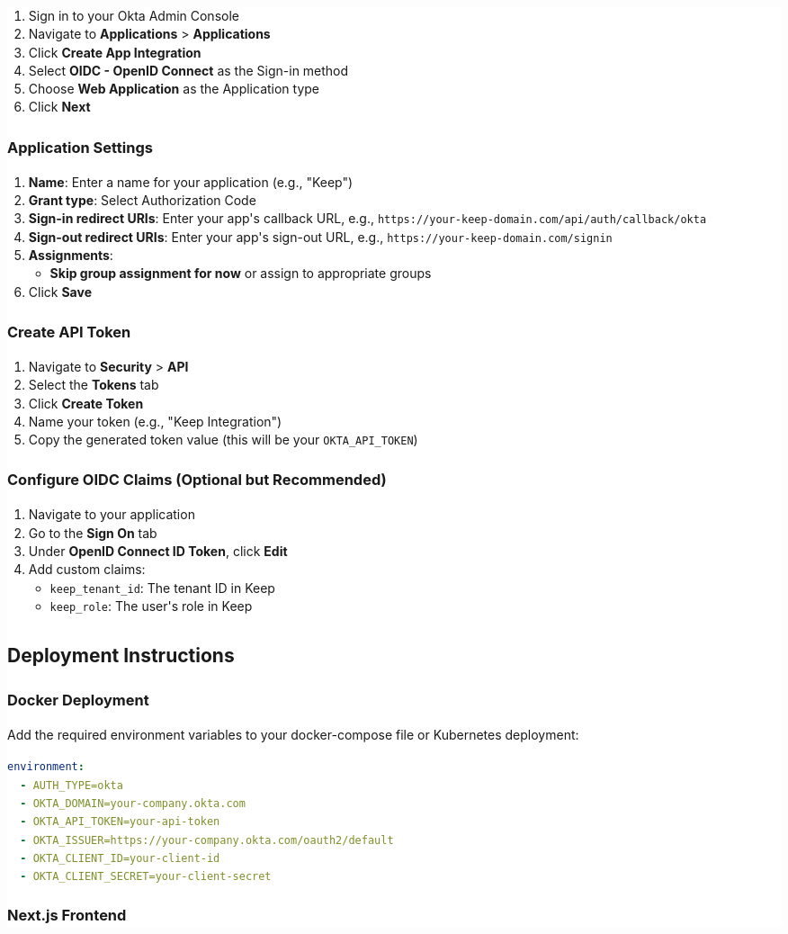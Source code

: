 1. Sign in to your Okta Admin Console
2. Navigate to **Applications** > **Applications**
3. Click **Create App Integration**
4. Select **OIDC - OpenID Connect** as the Sign-in method
5. Choose **Web Application** as the Application type
6. Click **Next**

### Application Settings

1. **Name**: Enter a name for your application (e.g., "Keep")
2. **Grant type**: Select Authorization Code
3. **Sign-in redirect URIs**: Enter your app's callback URL, e.g., `https://your-keep-domain.com/api/auth/callback/okta`
4. **Sign-out redirect URIs**: Enter your app's sign-out URL, e.g., `https://your-keep-domain.com/signin`
5. **Assignments**:
   - **Skip group assignment for now** or assign to appropriate groups
6. Click **Save**

### Create API Token

1. Navigate to **Security** > **API**
2. Select the **Tokens** tab
3. Click **Create Token**
4. Name your token (e.g., "Keep Integration")
5. Copy the generated token value (this will be your `OKTA_API_TOKEN`)

### Configure OIDC Claims (Optional but Recommended)

1. Navigate to your application
2. Go to the **Sign On** tab
3. Under **OpenID Connect ID Token**, click **Edit**
4. Add custom claims:
   - `keep_tenant_id`: The tenant ID in Keep
   - `keep_role`: The user's role in Keep

## Deployment Instructions

### Docker Deployment

Add the required environment variables to your docker-compose file or Kubernetes deployment:

```yaml
environment:
  - AUTH_TYPE=okta
  - OKTA_DOMAIN=your-company.okta.com
  - OKTA_API_TOKEN=your-api-token
  - OKTA_ISSUER=https://your-company.okta.com/oauth2/default
  - OKTA_CLIENT_ID=your-client-id
  - OKTA_CLIENT_SECRET=your-client-secret
```

### Next.js Frontend
